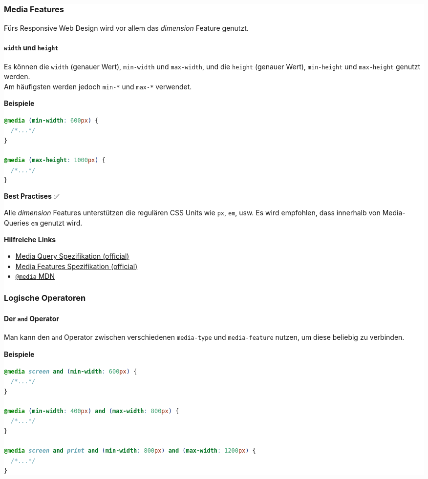 ### Media Features

Fürs Responsive Web Design wird vor allem das _dimension_ Feature genutzt.

#### `width` und `height`

Es können die `width` (genauer Wert), `min-width` und `max-width`, und die `height` (genauer Wert), `min-height` und `max-height` genutzt werden.  
Am häufigsten werden jedoch `min-*` und `max-*` verwendet.

**Beispiele**

```css
@media (min-width: 600px) {
  /*...*/
}

@media (max-height: 1000px) {
  /*...*/
}
```

**Best Practises** ✅

Alle _dimension_ Features unterstützen die regulären CSS Units wie `px`, `em`, usw. Es wird empfohlen, dass innerhalb von Media-Queries `em` genutzt wird.

**Hilfreiche Links**

- [Media Query Spezifikation (official)](https://www.w3.org/TR/mediaqueries-5/#media)
- [Media Features Spezifikation (official)](https://www.w3.org/TR/mediaqueries-5/#mf-viewport-characteristics)
- [`@media` MDN](https://developer.mozilla.org/en-US/docs/Web/CSS/@media)

### Logische Operatoren

#### Der `and` Operator

Man kann den `and` Operator zwischen verschiedenen `media-type` und `media-feature` nutzen, um diese beliebig zu verbinden.

**Beispiele**

```css
@media screen and (min-width: 600px) {
  /*...*/
}

@media (min-width: 400px) and (max-width: 800px) {
  /*...*/
}

@media screen and print and (min-width: 800px) and (max-width: 1200px) {
  /*...*/
}
```
